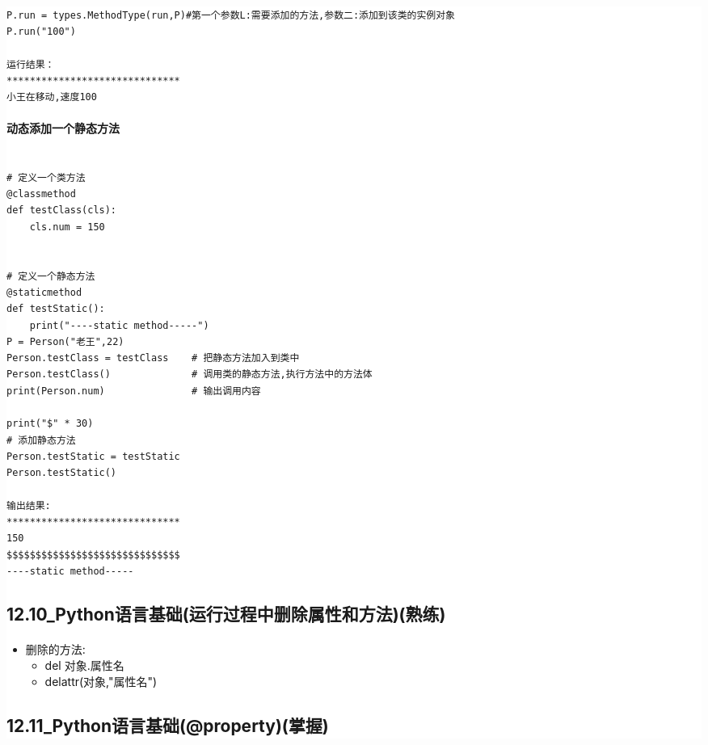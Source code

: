 	P.run = types.MethodType(run,P)#第一个参数L:需要添加的方法,参数二:添加到该类的实例对象
	P.run("100")

	运行结果：
	******************************
	小王在移动,速度100

#### 动态添加一个静态方法
#	
	# 定义一个类方法
	@classmethod
	def testClass(cls):
	    cls.num = 150
	
	
	# 定义一个静态方法
	@staticmethod
	def testStatic():
	    print("----static method-----")
	P = Person("老王",22)
	Person.testClass = testClass    # 把静态方法加入到类中
	Person.testClass()              # 调用类的静态方法,执行方法中的方法体
	print(Person.num)               # 输出调用内容
	
	print("$" * 30)
	# 添加静态方法
	Person.testStatic = testStatic
	Person.testStatic()
	
	输出结果:
	******************************
	150
	$$$$$$$$$$$$$$$$$$$$$$$$$$$$$$
	----static method-----





## 12.10_Python语言基础(运行过程中删除属性和方法)(熟练)


* 删除的方法:
   * del  对象.属性名
   * delattr(对象,"属性名")





## 12.11_Python语言基础(@property)(掌握)
